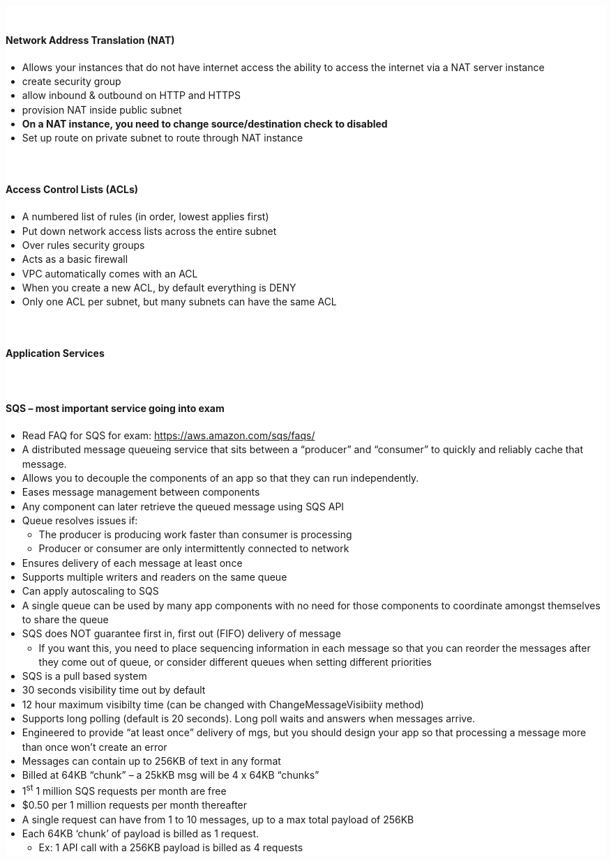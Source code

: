 <br>

#### Network Address Translation (NAT)

-	Allows your instances that do not have internet access the ability to access the internet via a NAT server instance
-	create security group
-	allow inbound & outbound on HTTP and HTTPS
-	provision NAT inside public subnet
-	**On a NAT instance, you need to change source/destination check to disabled**
-	Set up route on private subnet to route through NAT instance

<br>

#### Access Control Lists (ACLs)

-	A numbered list of rules (in order, lowest applies first)
-	Put down network access lists across the entire subnet
-	Over rules security groups
-	Acts as a basic firewall
-	VPC automatically comes with an ACL
-	When you create a new ACL, by default everything is DENY
-	Only one ACL per subnet, but many subnets can have the same ACL

<br>

#### Application Services

<br>

#### SQS – most important service going into exam

-	Read FAQ for SQS for exam: https://aws.amazon.com/sqs/faqs/
-	A distributed message queueing service that sits between a “producer” and “consumer” to quickly and reliably cache that message.
-	Allows you to decouple the components of an app so that they can run independently.
-	Eases message management between components
-	Any component can later retrieve the queued message using SQS API
-	Queue resolves issues if:
	-	The producer is producing work faster than consumer is processing
	-	Producer or consumer are only intermittently connected to network
-	Ensures delivery of each message at least once
-	Supports multiple writers and readers on the same queue
-	Can apply autoscaling to SQS
-	A single queue can be used by many app components with no need for those components to coordinate amongst themselves to share the queue
-	SQS does NOT guarantee first in, first out (FIFO) delivery of message
	-	If you want this, you need to place sequencing information in each message so that you can reorder the messages after they come out of queue, or consider different queues when setting different priorities
-	SQS is a pull based system
-	30 seconds visibility time out by default
-	12 hour maximum visibilty time (can be changed with ChangeMessageVisibiity method)
-	Supports long polling (default is 20 seconds). Long poll waits and answers when messages arrive.
-	Engineered to provide “at least once” delivery of mgs, but you should design your app so that processing a message more than once won’t create an error
-	Messages can contain up to 256KB of text in any format
-	Billed at 64KB “chunk” – a 25kKB msg will be 4 x 64KB “chunks”
-	1<sup>st</sup> 1 million SQS requests per month are free
-	$0.50 per 1 million requests per month thereafter
-	A single request can have from 1 to 10 messages, up to a max total payload of 256KB
-	Each 64KB ‘chunk’ of payload is billed as 1 request.
	-	Ex: 1 API call with a 256KB payload is billed as 4 requests
